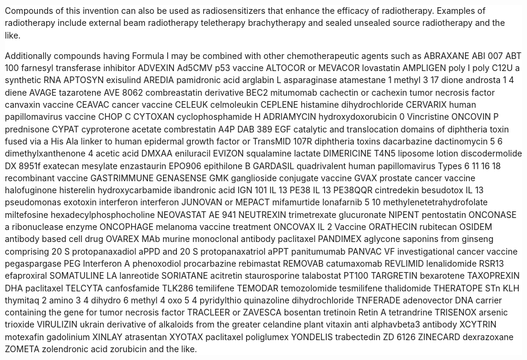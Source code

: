 Compounds of this invention can also be used as radiosensitizers that enhance the efficacy of radiotherapy. Examples of radiotherapy include external beam radiotherapy teletherapy brachytherapy and sealed unsealed source radiotherapy and the like.

Additionally compounds having Formula I may be combined with other chemotherapeutic agents such as ABRAXANE ABI 007 ABT 100 farnesyl transferase inhibitor ADVEXIN Ad5CMV p53 vaccine ALTOCOR or MEVACOR lovastatin AMPLIGEN poly I poly C12U a synthetic RNA APTOSYN exisulind AREDIA pamidronic acid arglabin L asparaginase atamestane 1 methyl 3 17 dione androsta 1 4 diene AVAGE tazarotene AVE 8062 combreastatin derivative BEC2 mitumomab cachectin or cachexin tumor necrosis factor canvaxin vaccine CEAVAC cancer vaccine CELEUK celmoleukin CEPLENE histamine dihydrochloride CERVARIX human papillomavirus vaccine CHOP C CYTOXAN cyclophosphamide H ADRIAMYCIN hydroxydoxorubicin 0 Vincristine ONCOVIN P prednisone CYPAT cyproterone acetate combrestatin A4P DAB 389 EGF catalytic and translocation domains of diphtheria toxin fused via a His Ala linker to human epidermal growth factor or TransMID 107R diphtheria toxins dacarbazine dactinomycin 5 6 dimethylxanthenone 4 acetic acid DMXAA eniluracil EVIZON squalamine lactate DIMERICINE T4N5 liposome lotion discodermolide DX 8951f exatecan mesylate enzastaurin EPO906 epithilone B GARDASIL quadrivalent human papillomavirus Types 6 11 16 18 recombinant vaccine GASTRIMMUNE GENASENSE GMK ganglioside conjugate vaccine GVAX prostate cancer vaccine halofuginone histerelin hydroxycarbamide ibandronic acid IGN 101 IL 13 PE38 IL 13 PE38QQR cintredekin besudotox IL 13 pseudomonas exotoxin interferon interferon JUNOVAN or MEPACT mifamurtide lonafarnib 5 10 methylenetetrahydrofolate miltefosine hexadecylphosphocholine NEOVASTAT AE 941 NEUTREXIN trimetrexate glucuronate NIPENT pentostatin ONCONASE a ribonuclease enzyme ONCOPHAGE melanoma vaccine treatment ONCOVAX IL 2 Vaccine ORATHECIN rubitecan OSIDEM antibody based cell drug OVAREX MAb murine monoclonal antibody paclitaxel PANDIMEX aglycone saponins from ginseng comprising 20 S protopanaxadiol aPPD and 20 S protopanaxatriol aPPT panitumumab PANVAC VF investigational cancer vaccine pegaspargase PEG Interferon A phenoxodiol procarbazine rebimastat REMOVAB catumaxomab REVLIMID lenalidomide RSR13 efaproxiral SOMATULINE LA lanreotide SORIATANE acitretin staurosporine talabostat PT100 TARGRETIN bexarotene TAXOPREXIN DHA paclitaxel TELCYTA canfosfamide TLK286 temilifene TEMODAR temozolomide tesmilifene thalidomide THERATOPE STn KLH thymitaq 2 amino 3 4 dihydro 6 methyl 4 oxo 5 4 pyridylthio quinazoline dihydrochloride TNFERADE adenovector DNA carrier containing the gene for tumor necrosis factor TRACLEER or ZAVESCA bosentan tretinoin Retin A tetrandrine TRISENOX arsenic trioxide VIRULIZIN ukrain derivative of alkaloids from the greater celandine plant vitaxin anti alphavbeta3 antibody XCYTRIN motexafin gadolinium XINLAY atrasentan XYOTAX paclitaxel poliglumex YONDELIS trabectedin ZD 6126 ZINECARD dexrazoxane ZOMETA zolendronic acid zorubicin and the like.

